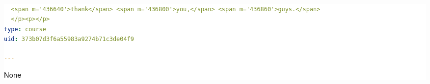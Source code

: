 ```yaml
  <span m='436640'>thank</span> <span m='436800'>you,</span> <span m='436860'>guys.</span>
  </p><p></p>
type: course
uid: 373b07d3f6a55983a9274b71c3de04f9

---
```

None